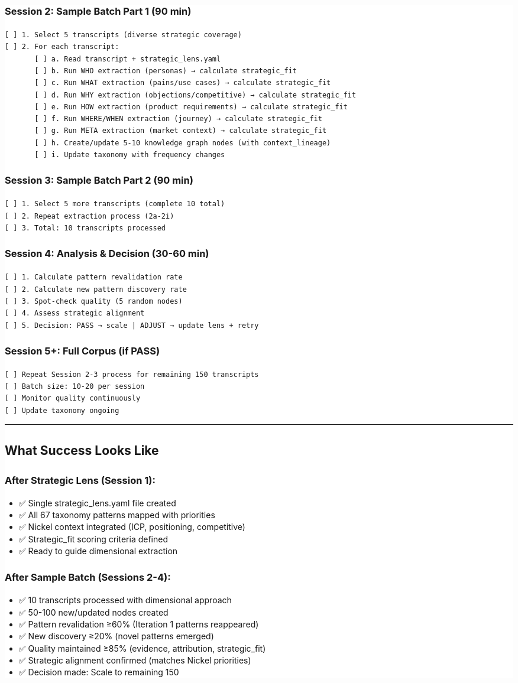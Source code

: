 ### Session 2: Sample Batch Part 1 (90 min)
```
[ ] 1. Select 5 transcripts (diverse strategic coverage)
[ ] 2. For each transcript:
       [ ] a. Read transcript + strategic_lens.yaml
       [ ] b. Run WHO extraction (personas) → calculate strategic_fit
       [ ] c. Run WHAT extraction (pains/use cases) → calculate strategic_fit
       [ ] d. Run WHY extraction (objections/competitive) → calculate strategic_fit
       [ ] e. Run HOW extraction (product requirements) → calculate strategic_fit
       [ ] f. Run WHERE/WHEN extraction (journey) → calculate strategic_fit
       [ ] g. Run META extraction (market context) → calculate strategic_fit
       [ ] h. Create/update 5-10 knowledge graph nodes (with context_lineage)
       [ ] i. Update taxonomy with frequency changes
```

### Session 3: Sample Batch Part 2 (90 min)
```
[ ] 1. Select 5 more transcripts (complete 10 total)
[ ] 2. Repeat extraction process (2a-2i)
[ ] 3. Total: 10 transcripts processed
```

### Session 4: Analysis & Decision (30-60 min)
```
[ ] 1. Calculate pattern revalidation rate
[ ] 2. Calculate new pattern discovery rate
[ ] 3. Spot-check quality (5 random nodes)
[ ] 4. Assess strategic alignment
[ ] 5. Decision: PASS → scale | ADJUST → update lens + retry
```

### Session 5+: Full Corpus (if PASS)
```
[ ] Repeat Session 2-3 process for remaining 150 transcripts
[ ] Batch size: 10-20 per session
[ ] Monitor quality continuously
[ ] Update taxonomy ongoing
```

---

## What Success Looks Like

### After Strategic Lens (Session 1):
- ✅ Single strategic_lens.yaml file created
- ✅ All 67 taxonomy patterns mapped with priorities
- ✅ Nickel context integrated (ICP, positioning, competitive)
- ✅ Strategic_fit scoring criteria defined
- ✅ Ready to guide dimensional extraction

### After Sample Batch (Sessions 2-4):
- ✅ 10 transcripts processed with dimensional approach
- ✅ 50-100 new/updated nodes created
- ✅ Pattern revalidation ≥60% (Iteration 1 patterns reappeared)
- ✅ New discovery ≥20% (novel patterns emerged)
- ✅ Quality maintained ≥85% (evidence, attribution, strategic_fit)
- ✅ Strategic alignment confirmed (matches Nickel priorities)
- ✅ Decision made: Scale to remaining 150
